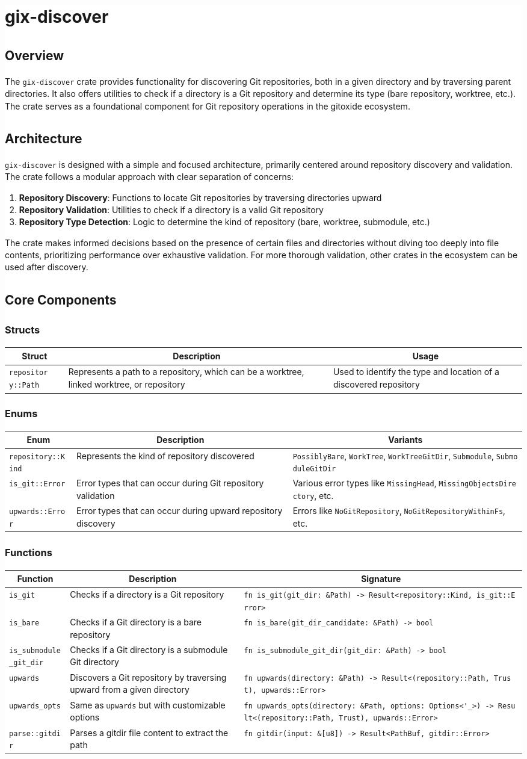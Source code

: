# gix-discover

## Overview

The `gix-discover` crate provides functionality for discovering Git repositories, both in a given directory and by traversing parent directories. It also offers utilities to check if a directory is a Git repository and determine its type (bare repository, worktree, etc.). The crate serves as a foundational component for Git repository operations in the gitoxide ecosystem.

## Architecture

`gix-discover` is designed with a simple and focused architecture, primarily centered around repository discovery and validation. The crate follows a modular approach with clear separation of concerns:

1. **Repository Discovery**: Functions to locate Git repositories by traversing directories upward
2. **Repository Validation**: Utilities to check if a directory is a valid Git repository
3. **Repository Type Detection**: Logic to determine the kind of repository (bare, worktree, submodule, etc.)

The crate makes informed decisions based on the presence of certain files and directories without diving too deeply into file contents, prioritizing performance over exhaustive validation. For more thorough validation, other crates in the ecosystem can be used after discovery.

## Core Components

### Structs

| Struct | Description | Usage |
|--------|-------------|-------|
| `repository::Path` | Represents a path to a repository, which can be a worktree, linked worktree, or repository | Used to identify the type and location of a discovered repository |

### Enums

| Enum | Description | Variants |
|------|-------------|----------|
| `repository::Kind` | Represents the kind of repository discovered | `PossiblyBare`, `WorkTree`, `WorkTreeGitDir`, `Submodule`, `SubmoduleGitDir` |
| `is_git::Error` | Error types that can occur during Git repository validation | Various error types like `MissingHead`, `MissingObjectsDirectory`, etc. |
| `upwards::Error` | Error types that can occur during upward repository discovery | Errors like `NoGitRepository`, `NoGitRepositoryWithinFs`, etc. |

### Functions

| Function | Description | Signature |
|----------|-------------|-----------|
| `is_git` | Checks if a directory is a Git repository | `fn is_git(git_dir: &Path) -> Result<repository::Kind, is_git::Error>` |
| `is_bare` | Checks if a Git directory is a bare repository | `fn is_bare(git_dir_candidate: &Path) -> bool` |
| `is_submodule_git_dir` | Checks if a Git directory is a submodule Git directory | `fn is_submodule_git_dir(git_dir: &Path) -> bool` |
| `upwards` | Discovers a Git repository by traversing upward from a given directory | `fn upwards(directory: &Path) -> Result<(repository::Path, Trust), upwards::Error>` |
| `upwards_opts` | Same as `upwards` but with customizable options | `fn upwards_opts(directory: &Path, options: Options<'_>) -> Result<(repository::Path, Trust), upwards::Error>` |
| `parse::gitdir` | Parses a gitdir file content to extract the path | `fn gitdir(input: &[u8]) -> Result<PathBuf, gitdir::Error>` |
